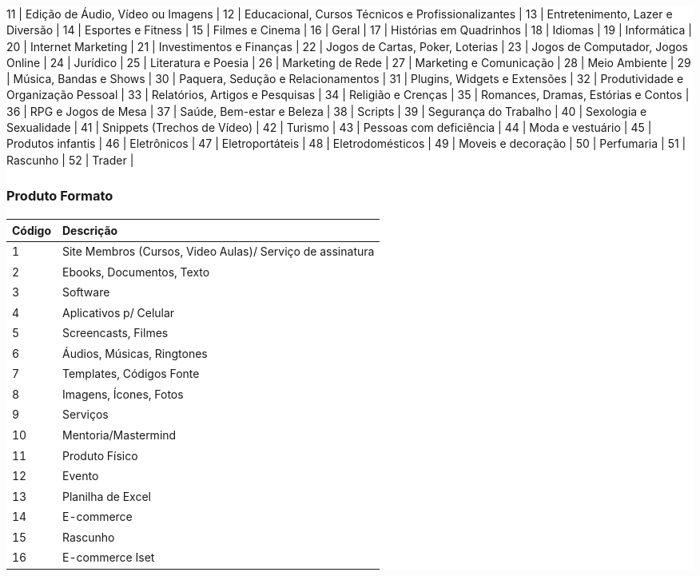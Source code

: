 11       | Edição de Áudio, Vídeo ou Imagens                  |
12       | Educacional, Cursos Técnicos e Profissionalizantes |
13       | Entretenimento, Lazer e Diversão                   |
14       | Esportes e Fitness                                 |
15       | Filmes e Cinema                                    |
16       | Geral                                              |
17       | Histórias em Quadrinhos                            |
18       | Idiomas                                            |
19       | Informática                                        |
20       | Internet Marketing                                 |
21       | Investimentos e Finanças                           |
22       | Jogos de Cartas, Poker, Loterias                   |
23       | Jogos de Computador, Jogos Online                  |
24       | Jurídico                                           |
25       | Literatura e Poesia                                |
26       | Marketing de Rede                                  |
27       | Marketing e Comunicação                            |
28       | Meio Ambiente                                      |
29       | Música, Bandas e Shows                             |
30       | Paquera, Sedução e Relacionamentos                 |
31       | Plugins, Widgets e Extensões                       |
32       | Produtividade e Organização Pessoal                |
33       | Relatórios, Artigos e Pesquisas                    |
34       | Religião e Crenças                                 |
35       | Romances, Dramas, Estórias e Contos                |
36       | RPG e Jogos de Mesa                                |
37       | Saúde, Bem-estar e Beleza                          |
38       | Scripts                                            |
39       | Segurança do Trabalho                              |
40       | Sexologia e Sexualidade                            |
41       | Snippets (Trechos de Vídeo)                        |
42       | Turismo                                            |
43       | Pessoas com deficiência                            |
44       | Moda e vestuário                                   |
45       | Produtos infantis                                  |
46       | Eletrônicos                                        |
47       | Eletroportáteis                                    |
48       | Eletrodomésticos                                   |
49       | Moveis e decoração                                 |
50       | Perfumaria                                         |
51       | Rascunho                                           |
52       | Trader                                             |

### Produto Formato
| Código | Descrição                                                |
|:-------| :--------------------------------------------------------|
1        |Site Membros (Cursos, Video Aulas)/ Serviço de assinatura |
2        |Ebooks, Documentos, Texto                                 |
3        |Software                                                  |
4        |Aplicativos p/ Celular                                    |
5        |Screencasts, Filmes                                       |
6        |Áudios, Músicas, Ringtones                                |
7        |Templates, Códigos Fonte                                  |
8        |Imagens, Ícones, Fotos                                    |
9        |Serviços                                                  |
10       |Mentoria/Mastermind                                       |
11       |Produto Físico                                            |
12       |Evento                                                    |
13       |Planilha de Excel                                         |
14       |E-commerce                                                |
15       |Rascunho                                                  |
16       |E-commerce Iset                                           |
